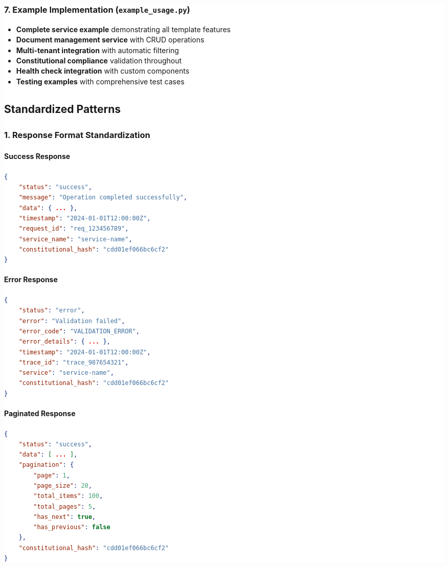 ### 7. Example Implementation (`example_usage.py`)
- **Complete service example** demonstrating all template features
- **Document management service** with CRUD operations
- **Multi-tenant integration** with automatic filtering
- **Constitutional compliance** validation throughout
- **Health check integration** with custom components
- **Testing examples** with comprehensive test cases

## Standardized Patterns

### 1. Response Format Standardization

#### Success Response
```json
{
    "status": "success",
    "message": "Operation completed successfully",
    "data": { ... },
    "timestamp": "2024-01-01T12:00:00Z",
    "request_id": "req_123456789",
    "service_name": "service-name",
    "constitutional_hash": "cdd01ef066bc6cf2"
}
```

#### Error Response
```json
{
    "status": "error",
    "error": "Validation failed",
    "error_code": "VALIDATION_ERROR",
    "error_details": { ... },
    "timestamp": "2024-01-01T12:00:00Z",
    "trace_id": "trace_987654321",
    "service": "service-name",
    "constitutional_hash": "cdd01ef066bc6cf2"
}
```

#### Paginated Response
```json
{
    "status": "success",
    "data": [ ... ],
    "pagination": {
        "page": 1,
        "page_size": 20,
        "total_items": 100,
        "total_pages": 5,
        "has_next": true,
        "has_previous": false
    },
    "constitutional_hash": "cdd01ef066bc6cf2"
}
```
